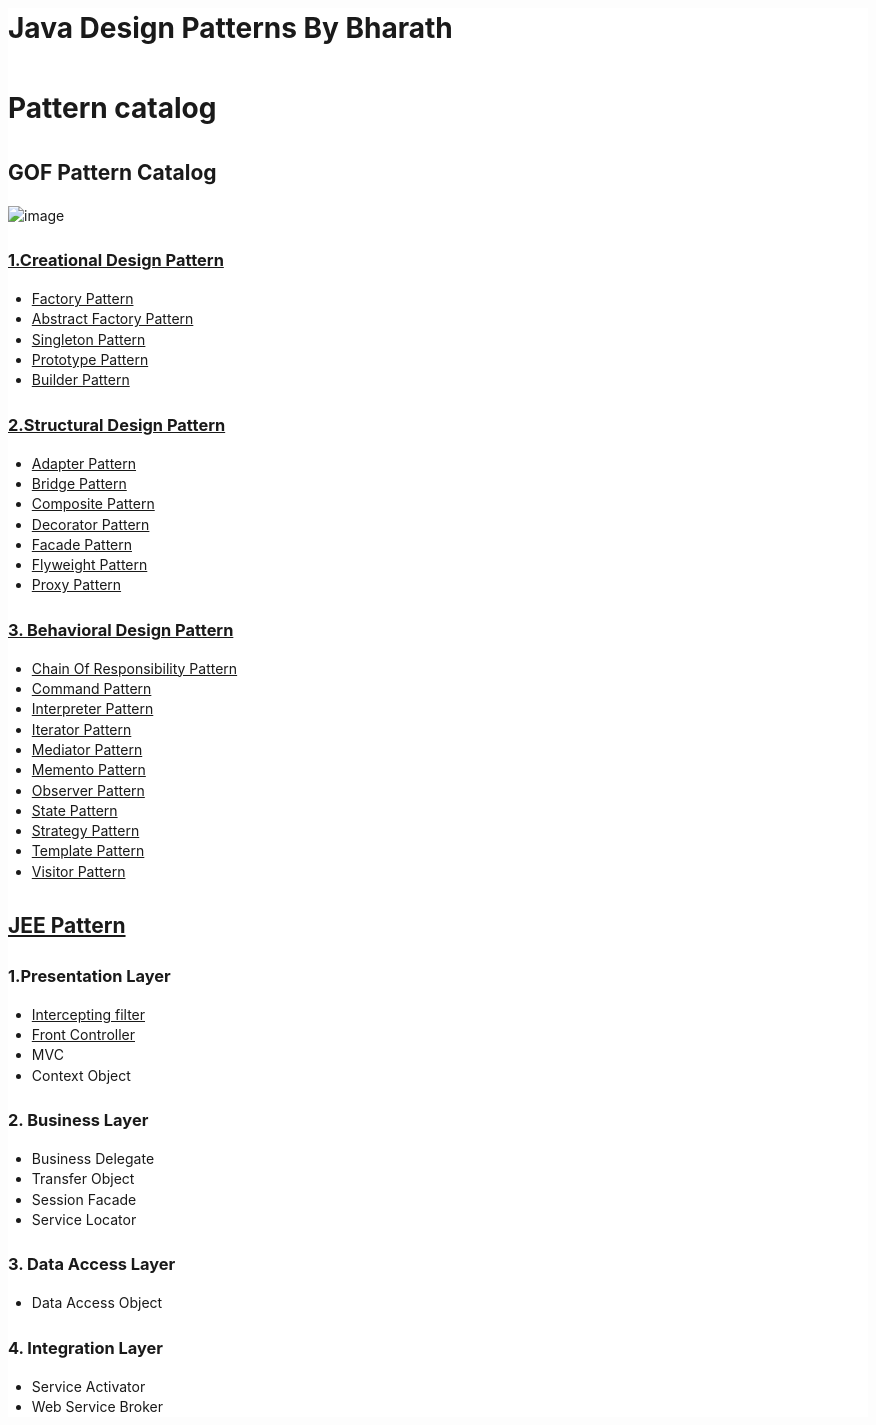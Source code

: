 # Java Design Patterns By Bharath

# Pattern catalog
## GOF Pattern Catalog
![image](https://user-images.githubusercontent.com/69948118/172313772-21bf1902-2c87-4faa-89a5-7aa5fa772a1e.png)

### [1.Creational Design Pattern](#creational-design-pattern)
- [Factory Pattern](#factory-pattern)
- [Abstract Factory Pattern](#abstract-factory-pattern)
- [Singleton Pattern](#singleton)
- [Prototype Pattern](#prototype-pattern)
- [Builder Pattern](#builder-pattern)

### [2.Structural Design Pattern](#structural-design-pattern)
- [Adapter Pattern](#adapter-pattern)
- [Bridge Pattern](#bridge-pattern)
- [Composite Pattern](#composite-pattern)
- [Decorator Pattern](#decorator-pattern)
- [Facade Pattern](#facade-pattern)
- [Flyweight Pattern](#flyweight-pattern)
- [Proxy Pattern](#proxy-pattern)

### [3. Behavioral Design Pattern](#behavioral-design-pattern)
- [Chain Of Responsibility Pattern](#chain-of-responsibility-pattern)
- [Command Pattern](#command-pattern)
- [Interpreter Pattern](#interpreter-pattern)
- [Iterator Pattern](#iterator-pattern)
- [Mediator Pattern](#mediator-pattern)
- [Memento Pattern](#memento-pattern)
- [Observer Pattern](#observer-pattern)
- [State Pattern](#state-pattern)
- [Strategy Pattern](#strategy-pattern)
- [Template Pattern](#template-pattern)
- [Visitor Pattern](#visitor-pattern)

## [JEE Pattern](#jee-pattern)
### 1.Presentation Layer
- [Intercepting filter](#intercepting-filter)
- [Front Controller](#front-conroller)
- MVC
- Context Object
### 2. Business Layer
- Business Delegate
- Transfer Object
- Session Facade
- Service Locator
### 3. Data Access Layer
- Data Access Object
### 4. Integration Layer
- Service Activator
- Web Service Broker

